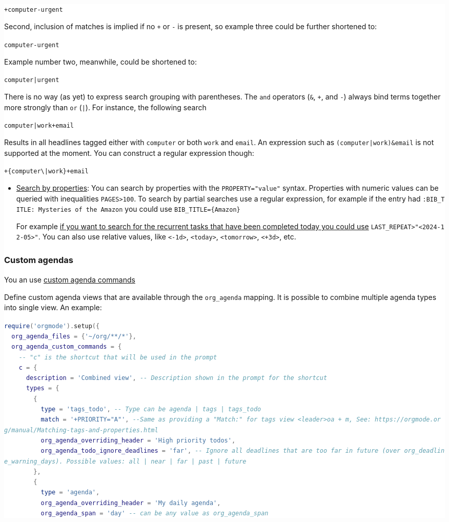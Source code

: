   ```
  +computer-urgent
  ```

  Second, inclusion of matches is implied if no `+` or `-` is present, so example three could be further shortened to:

  ```
  computer-urgent
  ```

  Example number two, meanwhile, could be shortened to:

  ```
  computer|urgent
  ```

  There is no way (as yet) to express search grouping with parentheses. The `and` operators (`&`, `+`, and `-`) always bind terms together more strongly than `or` (`|`). For instance, the following search

  ```
  computer|work+email
  ```

  Results in all headlines tagged either with `computer` or both `work` and `email`. An expression such as `(computer|work)&email` is not supported at the moment. You can construct a regular expression though:

  ```
  +{computer\|work}+email
  ```

- [Search by properties](https://orgmode.org/worg/org-tutorials/advanced-searching.html#property-searches): You can search by properties with the `PROPERTY="value"` syntax. Properties with numeric values can be queried with inequalities `PAGES>100`. To search by partial searches use a regular expression, for example if the entry had `:BIB_TITLE: Mysteries of the Amazon` you could use `BIB_TITLE={Amazon}`

  For example [if you want to search for the recurrent tasks that have been completed today you could use](https://github.com/nvim-orgmode/orgmode/pull/842) `LAST_REPEAT>"<2024-12-05>"`. You can also use relative values, like `<-1d>`, `<today>`, `<tomorrow>`, `<+3d>`, etc.

### Custom agendas

You an use [custom agenda commands](https://github.com/nvim-orgmode/orgmode/blob/d62fd3cdb2958e2e76fb0af4ea64d6209703fbe0/DOCS.md#org_agenda_custom_commands)

Define custom agenda views that are available through the `org_agenda` mapping. It is possible to combine multiple agenda types into single view. An example:

```lua
require('orgmode').setup({
  org_agenda_files = {'~/org/**/*'},
  org_agenda_custom_commands = {
    -- "c" is the shortcut that will be used in the prompt
    c = {
      description = 'Combined view', -- Description shown in the prompt for the shortcut
      types = {
        {
          type = 'tags_todo', -- Type can be agenda | tags | tags_todo
          match = '+PRIORITY="A"', --Same as providing a "Match:" for tags view <leader>oa + m, See: https://orgmode.org/manual/Matching-tags-and-properties.html
          org_agenda_overriding_header = 'High priority todos',
          org_agenda_todo_ignore_deadlines = 'far', -- Ignore all deadlines that are too far in future (over org_deadline_warning_days). Possible values: all | near | far | past | future
        },
        {
          type = 'agenda',
          org_agenda_overriding_header = 'My daily agenda',
          org_agenda_span = 'day' -- can be any value as org_agenda_span
```